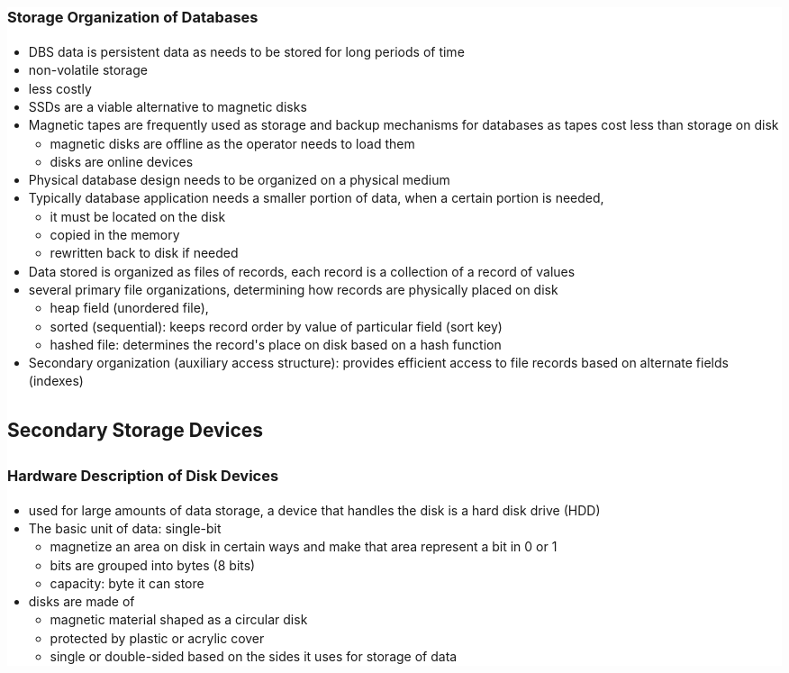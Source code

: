 ### Storage Organization of Databases

- DBS data is persistent data as needs to be stored for long periods of time
- non-volatile storage
- less costly 
- SSDs are a viable alternative to magnetic disks
- Magnetic tapes are frequently used as storage and backup mechanisms for databases as tapes cost less than storage on disk
	- magnetic disks are offline as the operator needs to load them
	- disks are online devices
- Physical database design needs to be organized on a physical medium
- Typically database application needs a smaller portion of data, when a certain portion is needed, 
	- it must be located on the disk
	- copied in the memory
	- rewritten back to disk if needed
- Data stored is organized as files of records, each record is a collection of a record of values 
- several primary file organizations, determining how records are physically placed on disk
	- heap field (unordered file), 
	- sorted (sequential): keeps record order by value of particular field (sort key)
	- hashed file: determines the record's place on disk based on a hash function
- Secondary organization (auxiliary access structure): provides efficient access to file records based on alternate fields (indexes)

## Secondary Storage Devices

### Hardware Description of Disk Devices

- used for large amounts of data storage, a device that handles the disk is a hard disk drive (HDD)
- The basic unit of data: single-bit
	- magnetize an area on disk in certain ways and make that area represent a bit in 0 or 1
	- bits are grouped into bytes (8 bits)
	- capacity: byte it can store
- disks are made of
	- magnetic material shaped as a circular disk
	- protected by plastic or acrylic cover
	- single or double-sided based on the sides it uses for storage of data